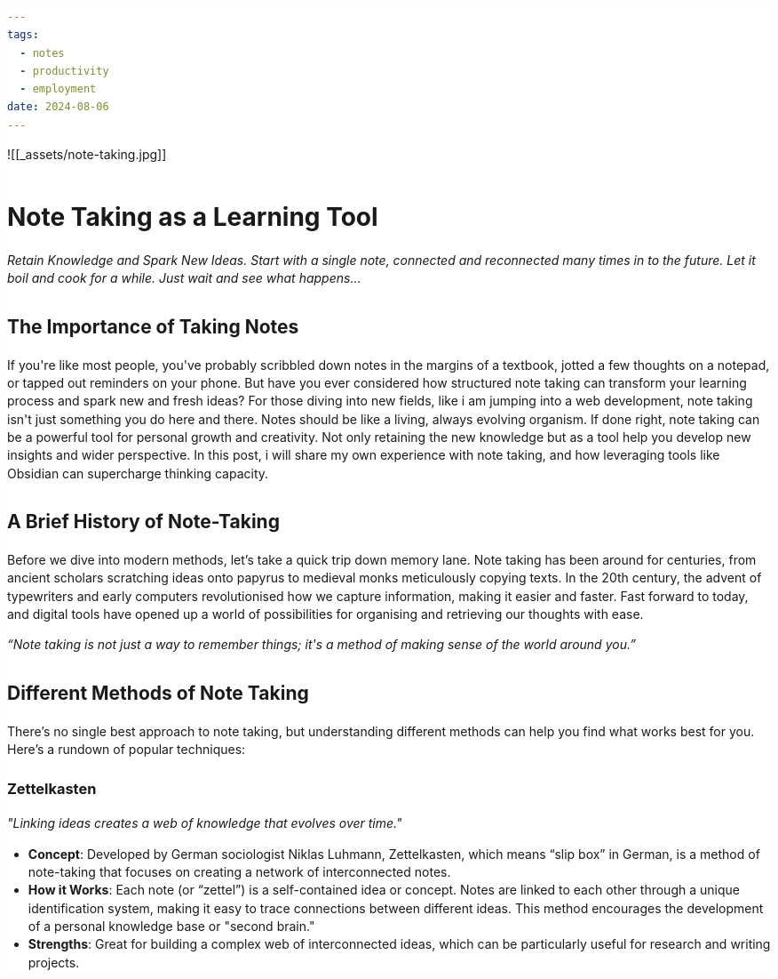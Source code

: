 ```yaml
---
tags:
  - notes
  - productivity
  - employment
date: 2024-08-06
---
```

![[_assets/note-taking.jpg]]

# Note Taking as a Learning Tool

_Retain Knowledge and Spark New Ideas. Start with a single note, connected and reconnected many times in to the future. Let it boil and cook for a while. Just wait and see what happens..._

## The Importance of Taking Notes
If you're like most people, you've probably scribbled down notes in the margins of a textbook, jotted a few thoughts on a notepad, or tapped out reminders on your phone. But have you ever considered how structured note taking can transform your learning process and spark new and fresh ideas? For those diving into new fields, like i am jumping into a web development, note taking isn't just something you do here and there. Notes should be like a living, always evolving organism. If done right, note taking can be a powerful tool for personal growth and creativity. Not only retaining the new knowledge but as a tool help you develop new insights and wider perspective. In this post, i will share my own experience with note taking, and how leveraging tools like Obsidian can supercharge thinking capacity.

## A Brief History of Note-Taking

Before we dive into modern methods, let’s take a quick trip down memory lane. Note taking has been around for centuries, from ancient scholars scratching ideas onto papyrus to medieval monks meticulously copying texts. In the 20th century, the advent of typewriters and early computers revolutionised how we capture information, making it easier and faster. Fast forward to today, and digital tools have opened up a world of possibilities for organising and retrieving our thoughts with  ease.

_“Note taking is not just a way to remember things; it's a method of making sense of the world around you.”_

## Different Methods of Note Taking

There’s no single best approach to note taking, but understanding different methods can help you find what works best for you. Here’s a rundown of popular techniques:

### Zettelkasten

_"Linking ideas creates a web of knowledge that evolves over time."_

- **Concept**: Developed by German sociologist Niklas Luhmann, Zettelkasten, which means “slip box” in German, is a method of note-taking that focuses on creating a network of interconnected notes.
- **How it Works**: Each note (or “zettel”) is a self-contained idea or concept. Notes are linked to each other through a unique identification system, making it easy to trace connections between different ideas. This method encourages the development of a personal knowledge base or "second brain."
- **Strengths**: Great for building a complex web of interconnected ideas, which can be particularly useful for research and writing projects.
